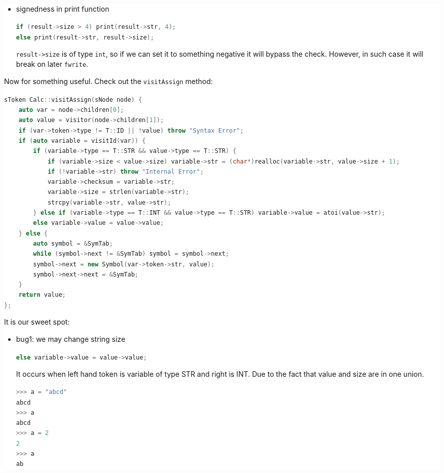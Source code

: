* signedness in print function
    ```cpp
    if (result->size > 4) print(result->str, 4);
    else print(result->str, result->size);
    ```

    `result->size` is of type `int`, so if we can set it to something negative it will bypass the check. However, in such case it will break on later `fwrite`.

Now for something useful. Check out the `visitAssign` method:
```cpp
sToken Calc::visitAssign(sNode node) {
    auto var = node->children[0];
    auto value = visitor(node->children[1]);
    if (var->token->type != T::ID || !value) throw "Syntax Error";
    if (auto variable = visitId(var)) {
        if (variable->type == T::STR && value->type == T::STR) {
            if (variable->size < value->size) variable->str = (char*)realloc(variable->str, value->size + 1);
            if (!variable->str) throw "Internal Error";
            variable->checksum = variable->str;
            variable->size = strlen(variable->str);
            strcpy(variable->str, value->str);
        } else if (variable->type == T::INT && value->type == T::STR) variable->value = atoi(value->str);
        else variable->value = value->value;
    } else {
        auto symbol = &SymTab;
        while (symbol->next != &SymTab) symbol = symbol->next;
        symbol->next = new Symbol(var->token->str, value);
        symbol->next->next = &SymTab;
    }
    return value;
};
```

It is our sweet spot:
* bug1: we may change string size
    ```cpp
    else variable->value = value->value;
    ```

    It occurs when left hand token is variable of type STR and right is INT.
    Due to the fact that value and size are in one union.

    ```c
    >>> a = "abcd"
    abcd
    >>> a
    abcd
    >>> a = 2
    2
    >>> a
    ab
    ```
